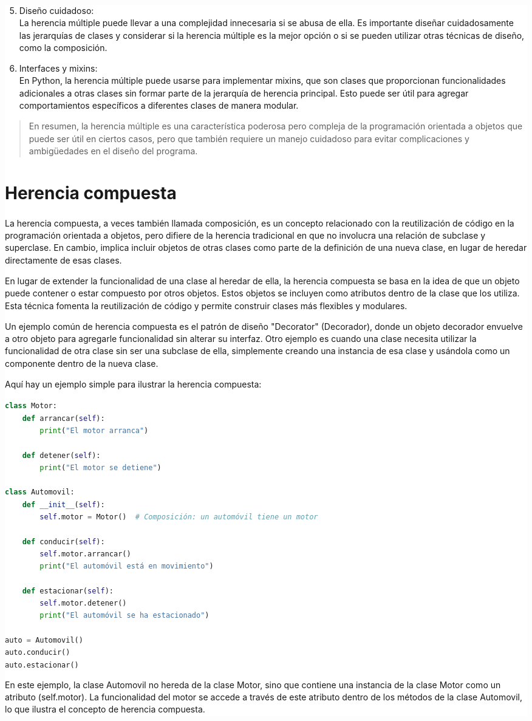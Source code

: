 5. Diseño cuidadoso:     
   La herencia múltiple puede llevar a una complejidad innecesaria si se abusa de ella. Es importante diseñar cuidadosamente las jerarquías de clases y considerar si la herencia múltiple es la mejor opción o si se pueden utilizar otras técnicas de diseño, como la composición.

6. Interfaces y mixins:    
  En Python, la herencia múltiple puede usarse para implementar mixins, que son clases que proporcionan funcionalidades adicionales a otras clases sin formar parte de la jerarquía de herencia principal. Esto puede ser útil para agregar comportamientos específicos a diferentes clases de manera modular.

>En resumen, la herencia múltiple es una característica poderosa pero compleja de la programación orientada a objetos que puede ser útil en ciertos casos, pero que también requiere un manejo cuidadoso para evitar complicaciones y ambigüedades en el diseño del programa.

# Herencia compuesta

La herencia compuesta, a veces también llamada composición, es un concepto relacionado con la reutilización de código en la programación orientada a objetos, pero difiere de la herencia tradicional en que no involucra una relación de subclase y superclase. En cambio, implica incluir objetos de otras clases como parte de la definición de una nueva clase, en lugar de heredar directamente de esas clases.

En lugar de extender la funcionalidad de una clase al heredar de ella, la herencia compuesta se basa en la idea de que un objeto puede contener o estar compuesto por otros objetos. Estos objetos se incluyen como atributos dentro de la clase que los utiliza. Esta técnica fomenta la reutilización de código y permite construir clases más flexibles y modulares.

Un ejemplo común de herencia compuesta es el patrón de diseño "Decorator" (Decorador), donde un objeto decorador envuelve a otro objeto para agregarle funcionalidad sin alterar su interfaz. Otro ejemplo es cuando una clase necesita utilizar la funcionalidad de otra clase sin ser una subclase de ella, simplemente creando una instancia de esa clase y usándola como un componente dentro de la nueva clase.

Aquí hay un ejemplo simple para ilustrar la herencia compuesta:

```python
class Motor:
    def arrancar(self):
        print("El motor arranca")

    def detener(self):
        print("El motor se detiene")

class Automovil:
    def __init__(self):
        self.motor = Motor()  # Composición: un automóvil tiene un motor

    def conducir(self):
        self.motor.arrancar()
        print("El automóvil está en movimiento")

    def estacionar(self):
        self.motor.detener()
        print("El automóvil se ha estacionado")

auto = Automovil()
auto.conducir()
auto.estacionar()

```
En este ejemplo, la clase Automovil no hereda de la clase Motor, sino que contiene una instancia de la clase Motor como un atributo (self.motor). La funcionalidad del motor se accede a través de este atributo dentro de los métodos de la clase Automovil, lo que ilustra el concepto de herencia compuesta.
